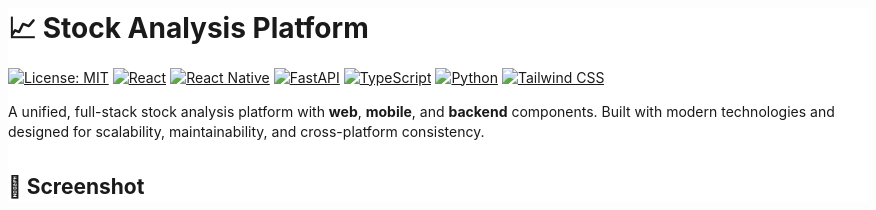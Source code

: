 # 📈 Stock Analysis Platform

[![License: MIT](https://img.shields.io/badge/License-MIT-yellow.svg)](https://opensource.org/licenses/MIT)
[![React](https://img.shields.io/badge/React-18.2.0-blue.svg)](https://reactjs.org/)
[![React Native](https://img.shields.io/badge/React_Native-0.79.6-blue.svg)](https://reactnative.dev/)
[![FastAPI](https://img.shields.io/badge/FastAPI-0.104.0-green.svg)](https://fastapi.tiangolo.com/)
[![TypeScript](https://img.shields.io/badge/TypeScript-5.0.0-blue.svg)](https://www.typescriptlang.org/)
[![Python](https://img.shields.io/badge/Python-3.8+-blue.svg)](https://python.org/)
[![Tailwind CSS](https://img.shields.io/badge/Tailwind_CSS-3.3.0-38B2AC.svg)](https://tailwindcss.com/)

A unified, full-stack stock analysis platform with **web**, **mobile**, and **backend** components. Built with modern technologies and designed for scalability, maintainability, and cross-platform consistency.

## 📸 Screenshot
